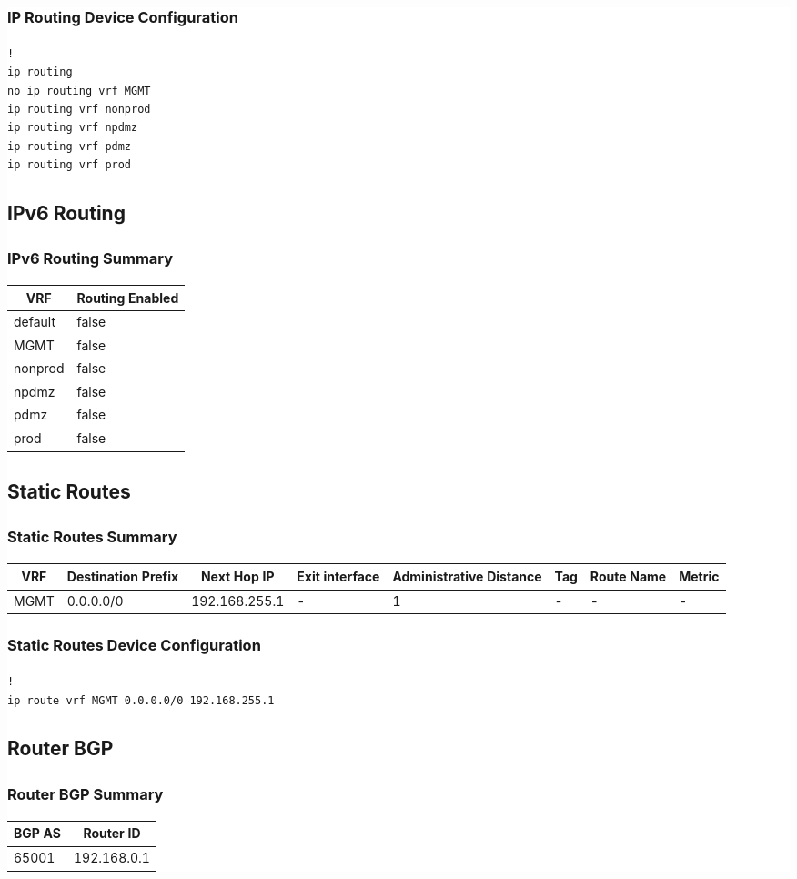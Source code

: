 ### IP Routing Device Configuration

```eos
!
ip routing
no ip routing vrf MGMT
ip routing vrf nonprod
ip routing vrf npdmz
ip routing vrf pdmz
ip routing vrf prod
```
## IPv6 Routing

### IPv6 Routing Summary

| VRF | Routing Enabled |
| --- | --------------- |
| default | false |
| MGMT | false |
| nonprod | false |
| npdmz | false |
| pdmz | false |
| prod | false |

## Static Routes

### Static Routes Summary

| VRF | Destination Prefix | Next Hop IP             | Exit interface      | Administrative Distance       | Tag               | Route Name                    | Metric         |
| --- | ------------------ | ----------------------- | ------------------- | ----------------------------- | ----------------- | ----------------------------- | -------------- |
| MGMT | 0.0.0.0/0 | 192.168.255.1 | - | 1 | - | - | - |

### Static Routes Device Configuration

```eos
!
ip route vrf MGMT 0.0.0.0/0 192.168.255.1
```

## Router BGP

### Router BGP Summary

| BGP AS | Router ID |
| ------ | --------- |
| 65001|  192.168.0.1 |
